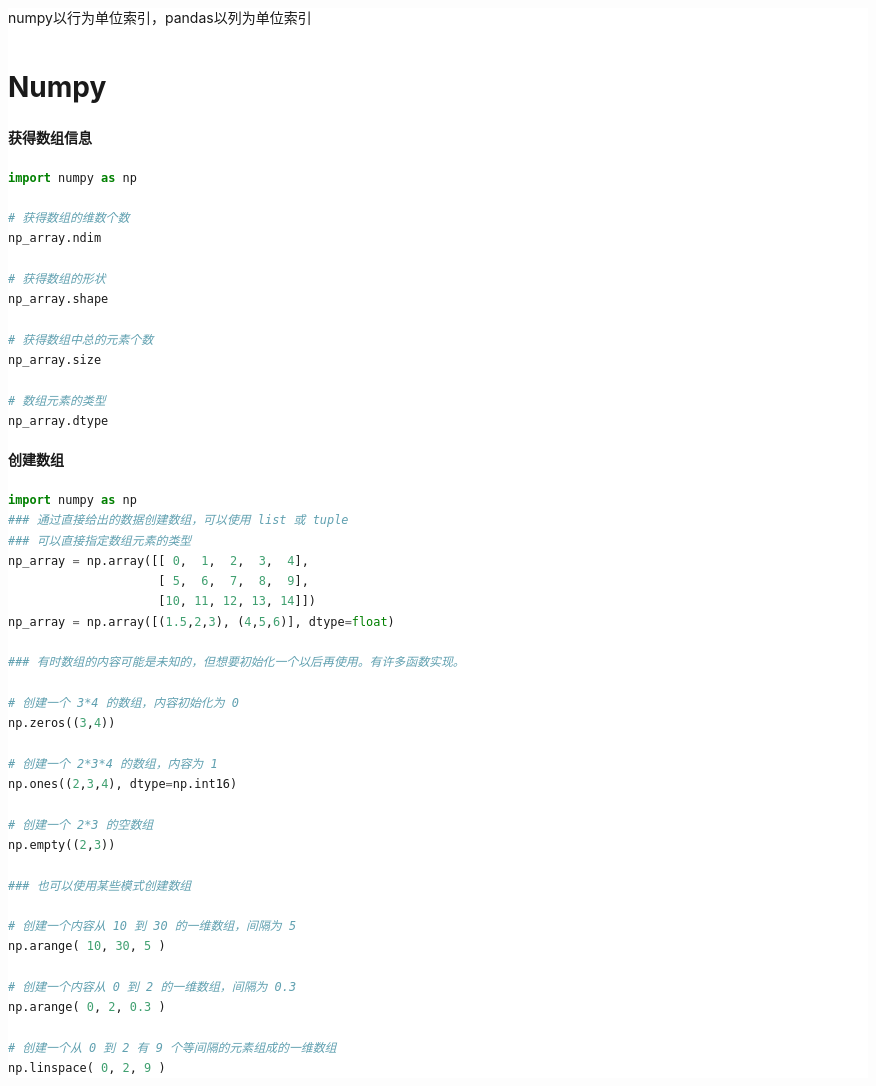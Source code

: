 numpy以行为单位索引，pandas以列为单位索引

# Numpy

#### 获得数组信息

```python
import numpy as np

# 获得数组的维数个数
np_array.ndim

# 获得数组的形状
np_array.shape

# 获得数组中总的元素个数
np_array.size

# 数组元素的类型
np_array.dtype
```

#### 创建数组

```python
import numpy as np
### 通过直接给出的数据创建数组，可以使用 list 或 tuple
### 可以直接指定数组元素的类型
np_array = np.array([[ 0,  1,  2,  3,  4],
                     [ 5,  6,  7,  8,  9],
                     [10, 11, 12, 13, 14]])
np_array = np.array([(1.5,2,3), (4,5,6)], dtype=float)

### 有时数组的内容可能是未知的，但想要初始化一个以后再使用。有许多函数实现。

# 创建一个 3*4 的数组，内容初始化为 0
np.zeros((3,4))

# 创建一个 2*3*4 的数组，内容为 1
np.ones((2,3,4), dtype=np.int16) 

# 创建一个 2*3 的空数组
np.empty((2,3))

### 也可以使用某些模式创建数组

# 创建一个内容从 10 到 30 的一维数组，间隔为 5
np.arange( 10, 30, 5 )

# 创建一个内容从 0 到 2 的一维数组，间隔为 0.3
np.arange( 0, 2, 0.3 ) 

# 创建一个从 0 到 2 有 9 个等间隔的元素组成的一维数组
np.linspace( 0, 2, 9 )
```
